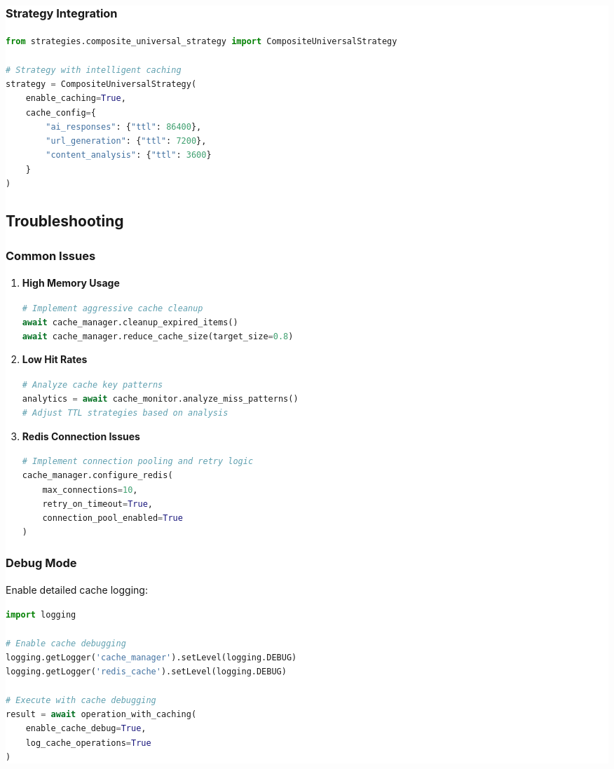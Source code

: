### Strategy Integration

```python
from strategies.composite_universal_strategy import CompositeUniversalStrategy

# Strategy with intelligent caching
strategy = CompositeUniversalStrategy(
    enable_caching=True,
    cache_config={
        "ai_responses": {"ttl": 86400},
        "url_generation": {"ttl": 7200},
        "content_analysis": {"ttl": 3600}
    }
)
```

## Troubleshooting

### Common Issues

1. **High Memory Usage**
   ```python
   # Implement aggressive cache cleanup
   await cache_manager.cleanup_expired_items()
   await cache_manager.reduce_cache_size(target_size=0.8)
   ```

2. **Low Hit Rates**
   ```python
   # Analyze cache key patterns
   analytics = await cache_monitor.analyze_miss_patterns()
   # Adjust TTL strategies based on analysis
   ```

3. **Redis Connection Issues**
   ```python
   # Implement connection pooling and retry logic
   cache_manager.configure_redis(
       max_connections=10,
       retry_on_timeout=True,
       connection_pool_enabled=True
   )
   ```

### Debug Mode

Enable detailed cache logging:

```python
import logging

# Enable cache debugging
logging.getLogger('cache_manager').setLevel(logging.DEBUG)
logging.getLogger('redis_cache').setLevel(logging.DEBUG)

# Execute with cache debugging
result = await operation_with_caching(
    enable_cache_debug=True,
    log_cache_operations=True
)
```
